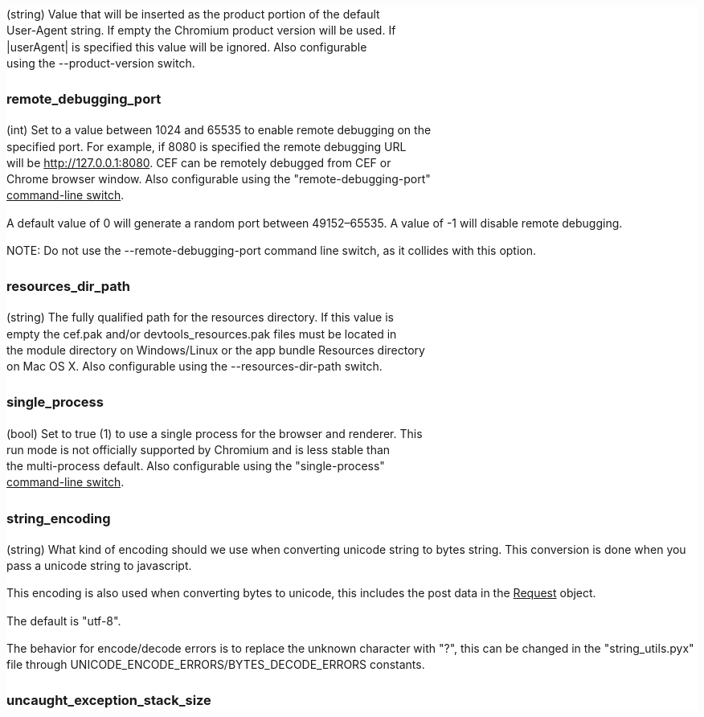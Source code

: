 (string)
Value that will be inserted as the product portion of the default  
User-Agent string. If empty the Chromium product version will be used. If  
|userAgent| is specified this value will be ignored. Also configurable  
using the --product-version switch.


### remote_debugging_port

(int)
Set to a value between 1024 and 65535 to enable remote debugging on the  
specified port. For example, if 8080 is specified the remote debugging URL  
will be http://127.0.0.1:8080. CEF can be remotely debugged from CEF or  
Chrome browser window. Also configurable using the "remote-debugging-port"  
[command-line switch](CommandLineSwitches.md).

A default value of 0 will generate a random port between 49152–65535. A value of -1 will disable remote debugging.

NOTE: Do not use the --remote-debugging-port command line switch, as it collides with this option.


### resources_dir_path

(string)
The fully qualified path for the resources directory. If this value is  
empty the cef.pak and/or devtools_resources.pak files must be located in  
the module directory on Windows/Linux or the app bundle Resources directory  
on Mac OS X. Also configurable using the --resources-dir-path switch.


### single_process

(bool)
Set to true (1) to use a single process for the browser and renderer. This  
run mode is not officially supported by Chromium and is less stable than  
the multi-process default. Also configurable using the "single-process"  
[command-line switch](CommandLineSwitches.md).


### string_encoding

(string)
What kind of encoding should we use when converting unicode string to bytes string. This conversion is done when you pass a unicode string to javascript.

This encoding is also used when converting bytes to unicode, this includes the post data in the [Request](Request.md) object.

The default is "utf-8".

The behavior for encode/decode errors is to replace the unknown character with "?", this can be changed in the "string_utils.pyx" file through UNICODE_ENCODE_ERRORS/BYTES_DECODE_ERRORS constants.


### uncaught_exception_stack_size
